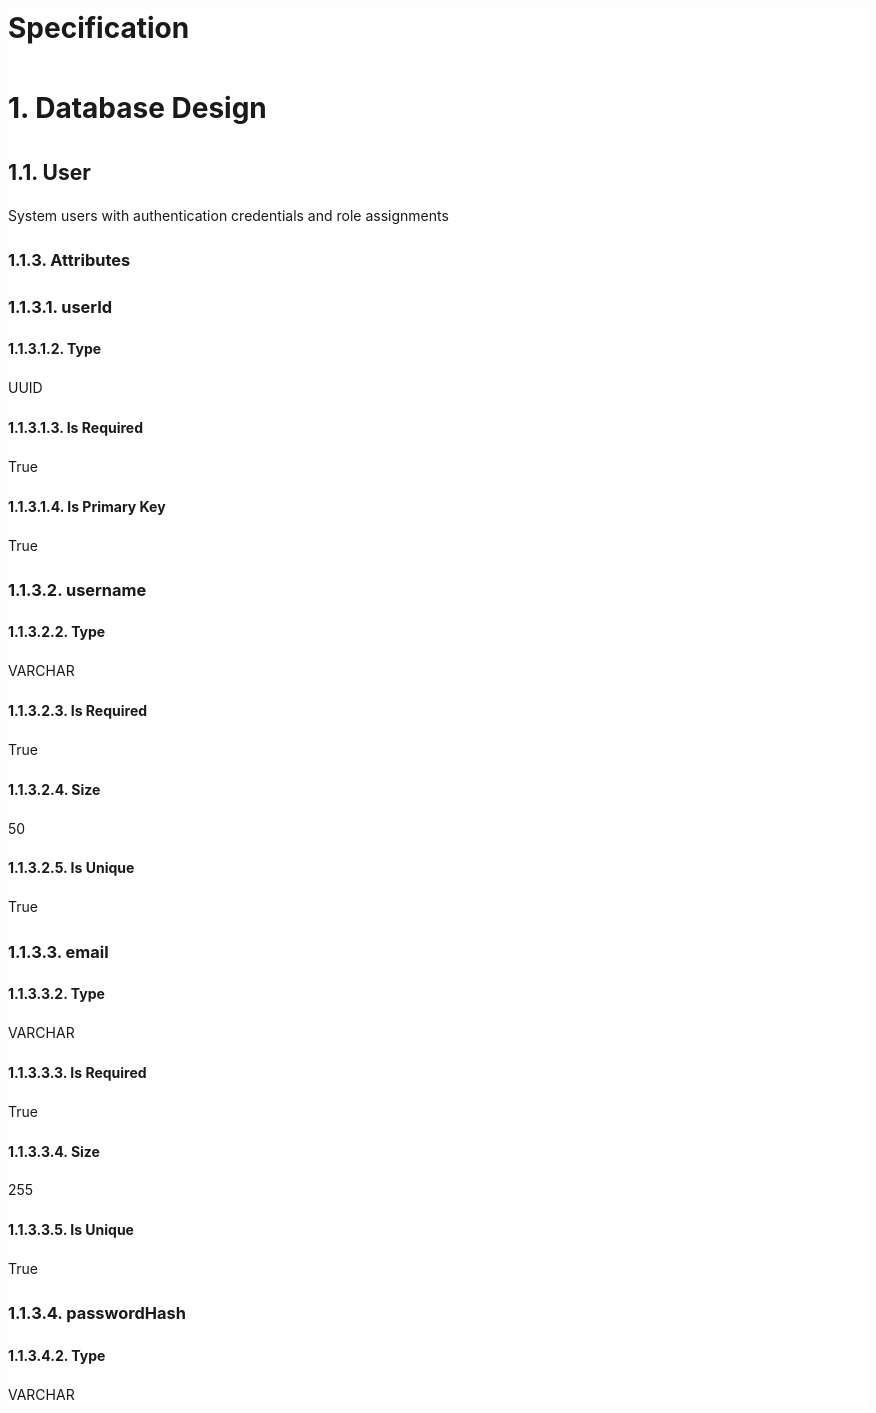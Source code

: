 # Specification

# 1. Database Design

## 1.1. User
System users with authentication credentials and role assignments

### 1.1.3. Attributes

### 1.1.3.1. userId
#### 1.1.3.1.2. Type
UUID

#### 1.1.3.1.3. Is Required
True

#### 1.1.3.1.4. Is Primary Key
True

### 1.1.3.2. username
#### 1.1.3.2.2. Type
VARCHAR

#### 1.1.3.2.3. Is Required
True

#### 1.1.3.2.4. Size
50

#### 1.1.3.2.5. Is Unique
True

### 1.1.3.3. email
#### 1.1.3.3.2. Type
VARCHAR

#### 1.1.3.3.3. Is Required
True

#### 1.1.3.3.4. Size
255

#### 1.1.3.3.5. Is Unique
True

### 1.1.3.4. passwordHash
#### 1.1.3.4.2. Type
VARCHAR
